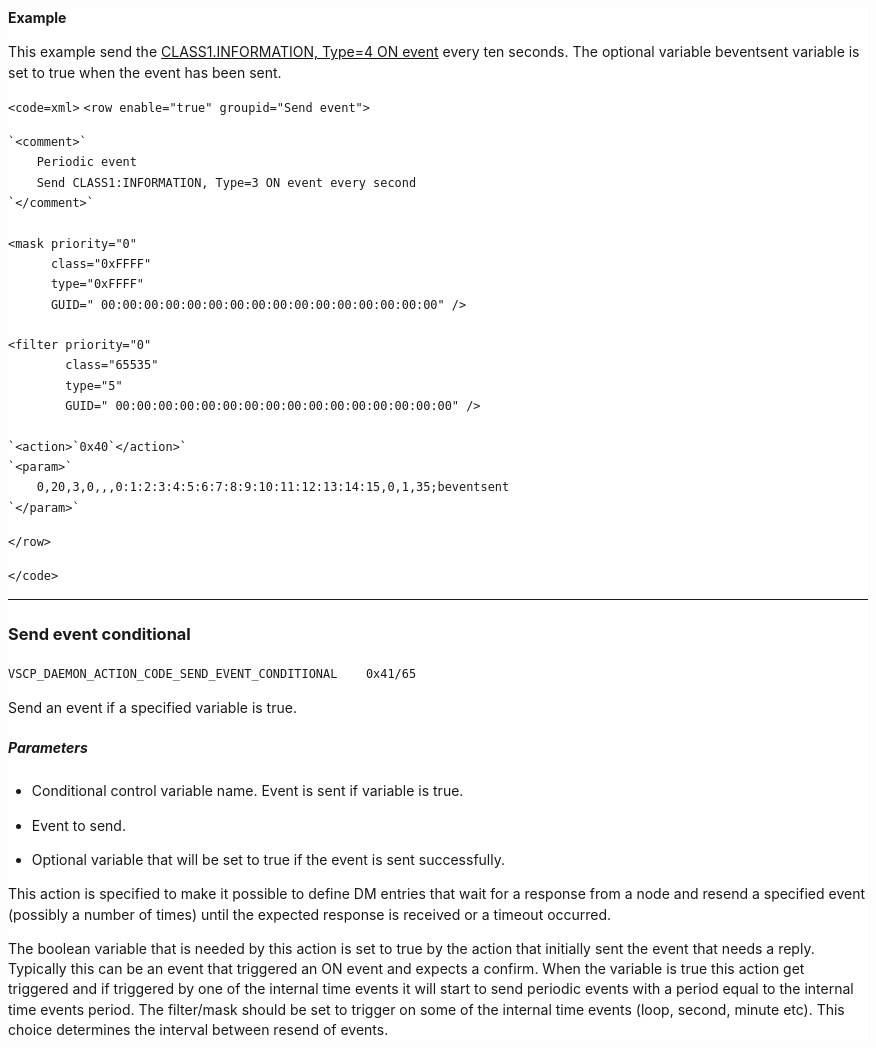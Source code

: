 **Example**

This example send the [CLASS1.INFORMATION, Type=4 ON event](http://www.vscp.org/docs/vscpspec/doku.php?id=class1.information#type_3_0x03_on) every ten seconds. The optional variable beventsent variable is set to true when the event has been sent.

`<code=xml>`
`<row enable="true" groupid="Send event">`

    `<comment>`
        Periodic event
        Send CLASS1:INFORMATION, Type=3 ON event every second
    `</comment>`

    <mask priority="0"
          class="0xFFFF"
          type="0xFFFF"
          GUID=" 00:00:00:00:00:00:00:00:00:00:00:00:00:00:00:00" />

    <filter priority="0"
            class="65535"
            type="5"
            GUID=" 00:00:00:00:00:00:00:00:00:00:00:00:00:00:00:00" />

    `<action>`0x40`</action>`
    `<param>`
        0,20,3,0,,,0:1:2:3:4:5:6:7:8:9:10:11:12:13:14:15,0,1,35;beventsent
    `</param>`

`</row>`

`</code>`

----

###  Send event conditional

`VSCP_DAEMON_ACTION_CODE_SEND_EVENT_CONDITIONAL    0x41/65`

Send an event if a specified variable is true.

##### Parameters


*  Conditional control variable name. Event is sent if variable is true.

*  Event to send.

*  Optional variable that will be set to true if the event is sent successfully. 


This action is specified to make it possible to define DM entries that wait for a response from a node and resend a specified event (possibly a number of times) until the expected response is received or a timeout occurred.

The boolean variable that is needed by this action is set to true by the action that initially sent the event that needs a reply. Typically this can be an event that triggered an ON event and expects a confirm. When the variable is true this action get triggered and if triggered by one of the internal time events it will start to send periodic events with a period equal to the internal time events period. The filter/mask should be set to trigger on some of the internal time events (loop, second, minute etc). This choice determines the interval between resend of events.
